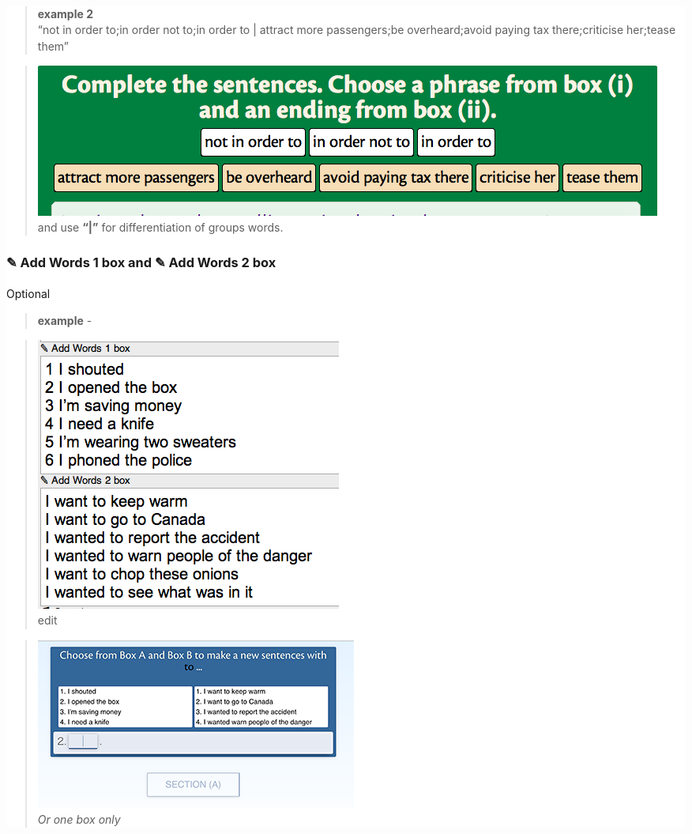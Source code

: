 
> **example 2** <br>
> “not in order to;in order not to;in order to | attract more passengers;be overheard;avoid paying tax there;criticise her;tease them”

> ![and use **“|”** for differentiation words.](./readmeImg/example_differentiation_coices_words.png)<br>
and use **“|”** for differentiation of groups words.

### ✎ Add Words 1 box and ✎ Add Words 2 box
Optional
> **example** -<br>

> ![edit](./readmeImg/example_box1_and_box2.png)<br>
edit

> ![_Or one box only_](./readmeImg/box_1_and_box_2.png)<br>
_Or one box only_

